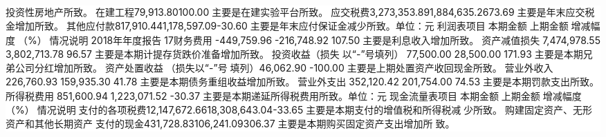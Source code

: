投资性房地产所致。
在建工程79,913.80100.00
主要是在建实验平台所致。
应交税费3,273,353.891,884,635.2673.69
主要是年末应交税金增加所致。
其他应付款817,910.441,178,597.09-30.60
主要是年末应付保证金减少所致。单位：元
利润表项目
本期金额
上期金额
增减幅度
（%）
情况说明
2018年年度报告
17财务费用
-449,759.96
-216,748.92
107.50
主要是利息收入增加所致。
资产减值损失
7,474,978.55
3,802,713.78
96.57
主要是本期计提存货跌价准备增加所致。
投资收益（损失
以“-”号填列）
77,500.00
28,500.00
171.93
主要是本期兄弟公司分红增加所致。
资产处置收益
（损失以“-”号
填列）46,062.90
-100.00
主要是上期处置资产收回现金所致。
营业外收入
226,760.93
159,935.30
41.78
主要是本期债务重组收益增加所致。
营业外支出
352,120.42
201,754.00
74.53
主要是本期罚款支出所致。
所得税费用
851,600.94
1,223,071.52
-30.37
主要是本期递延所得税费用所致。单位：元
现金流量表项目
本期金额
上期金额
增减幅度
（%）
情况说明
支付的各项税费12,147,672.6618,308,643.04-33.65
主要是本期支付的增值税和所得税减
少所致。
购建固定资产、无形
资产和其他长期资产
支付的现金431,728.83106,241.09306.37
主要是本期购买固定资产支出增加所
致。